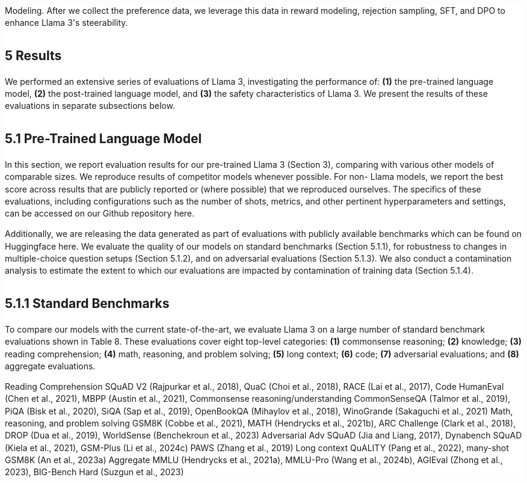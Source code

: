 Modeling. After we collect the preference data, we leverage this data in reward modeling, rejection sampling, SFT, and DPO to enhance Llama 3's steerability.

## 5 Results

We performed an extensive series of evaluations of Llama 3, investigating the performance of: **(1)** the pre-trained language model, **(2)** the post-trained language model, and **(3)** the safety characteristics of Llama 3. We present the results of these evaluations in separate subsections below.

## 5.1 Pre-Trained Language Model

In this section, we report evaluation results for our pre-trained Llama 3 (Section 3), comparing with various other models of comparable sizes. We reproduce results of competitor models whenever possible. For non- Llama models, we report the best score across results that are publicly reported or (where possible) that we reproduced ourselves. The specifics of these evaluations, including configurations such as the number of shots, metrics, and other pertinent hyperparameters and settings, can be accessed on our Github repository here.

Additionally, we are releasing the data generated as part of evaluations with publicly available benchmarks which can be found on Huggingface here. We evaluate the quality of our models on standard benchmarks
(Section 5.1.1), for robustness to changes in multiple-choice question setups (Section 5.1.2), and on adversarial evaluations (Section 5.1.3). We also conduct a contamination analysis to estimate the extent to which our evaluations are impacted by contamination of training data (Section 5.1.4).

## 5.1.1 Standard Benchmarks

To compare our models with the current state-of-the-art, we evaluate Llama 3 on a large number of standard benchmark evaluations shown in Table 8. These evaluations cover eight top-level categories: **(1)** commonsense reasoning; **(2)** knowledge; **(3)** reading comprehension; **(4)** math, reasoning, and problem solving; **(5)** long context; **(6)** code; **(7)** adversarial evaluations; and **(8)** aggregate evaluations.

Reading Comprehension
SQuAD V2 (Rajpurkar et al., 2018), QuaC (Choi et al., 2018), RACE (Lai et al., 2017),
Code
HumanEval (Chen et al., 2021), MBPP (Austin et al., 2021),
Commonsense
reasoning/understanding
CommonSenseQA (Talmor et al., 2019), PiQA (Bisk et al., 2020), SiQA (Sap et al., 2019), OpenBookQA (Mihaylov et al., 2018),
WinoGrande (Sakaguchi et al., 2021)
Math, reasoning, and problem solving
GSM8K (Cobbe et al., 2021), MATH (Hendrycks et al., 2021b), ARC Challenge (Clark et al., 2018), DROP (Dua et al., 2019), WorldSense (Benchekroun et al., 2023)
Adversarial
Adv SQuAD (Jia and Liang, 2017), Dynabench SQuAD (Kiela et al., 2021), GSM-Plus (Li et al., 2024c) PAWS (Zhang et al., 2019)
Long context
QuALITY (Pang et al., 2022), many-shot GSM8K (An et al., 2023a)
Aggregate
MMLU (Hendrycks et al., 2021a), MMLU-Pro (Wang et al., 2024b), AGIEval (Zhong et al., 2023), BIG-Bench Hard (Suzgun et al., 2023)
